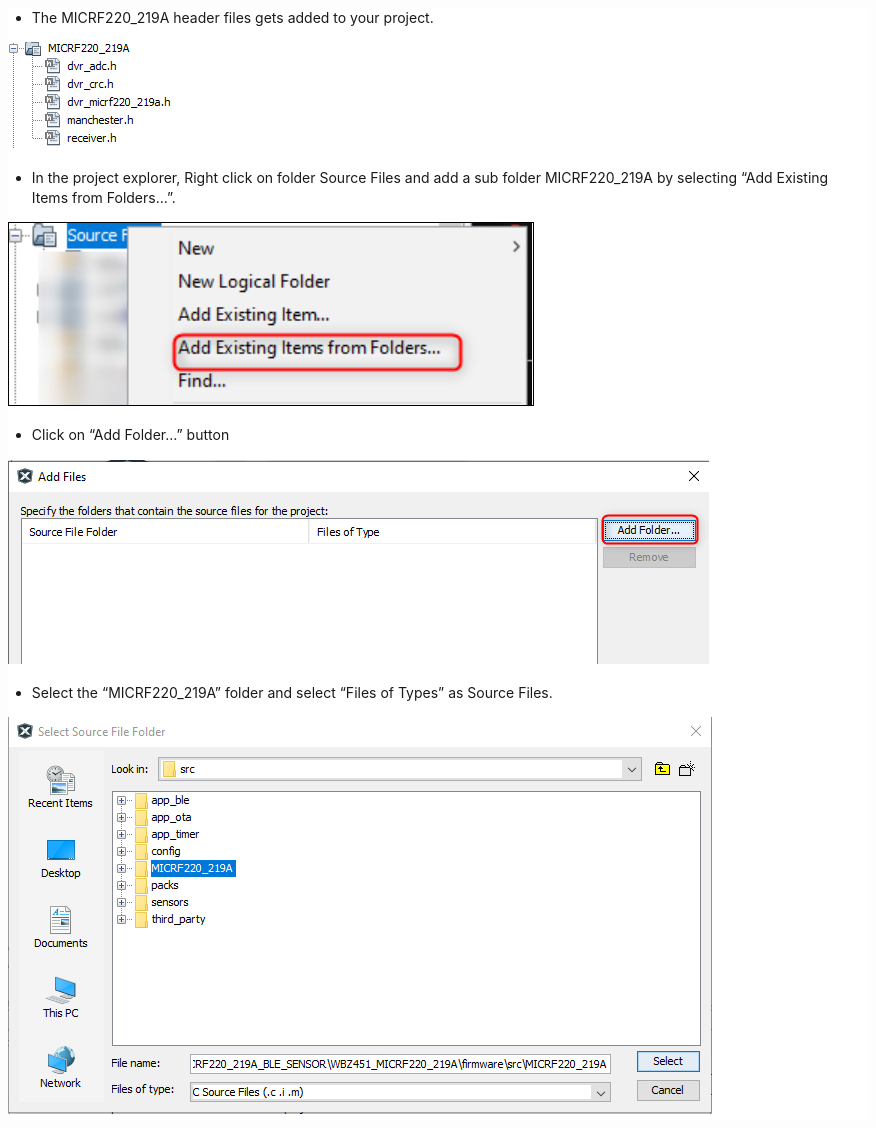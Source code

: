 - The MICRF220_219A header files gets added to your project.

![](docs/header_add5.png)

- In the project explorer, Right click on folder Source Files and add a sub folder MICRF220_219A by selecting “Add Existing Items from Folders…”.

![](docs/source_add.png)

- Click on “Add Folder…” button

![](docs/source_add2.png)

- Select the “MICRF220_219A” folder and select “Files of Types” as Source Files.

![](docs/source_add3.png)
